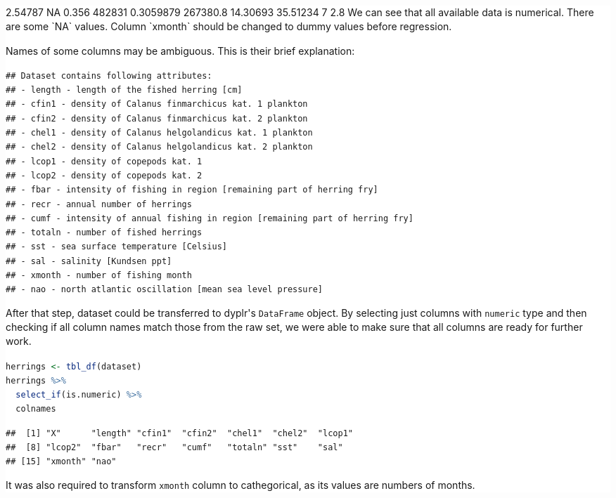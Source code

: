    <td style="text-align:right;"> 2.54787 </td>
   <td style="text-align:right;"> NA </td>
   <td style="text-align:right;"> 0.356 </td>
   <td style="text-align:right;"> 482831 </td>
   <td style="text-align:right;"> 0.3059879 </td>
   <td style="text-align:right;"> 267380.8 </td>
   <td style="text-align:right;"> 14.30693 </td>
   <td style="text-align:right;"> 35.51234 </td>
   <td style="text-align:right;"> 7 </td>
   <td style="text-align:right;"> 2.8 </td>
  </tr>
</tbody>
</table></div>
We can see that all available data is numerical. There are some `NA` values. Column `xmonth` should be changed to dummy values before regression.

Names of some columns may be ambiguous. This is their brief explanation:

```
## Dataset contains following attributes:
## - length - length of the fished herring [cm]
## - cfin1 - density of Calanus finmarchicus kat. 1 plankton
## - cfin2 - density of Calanus finmarchicus kat. 2 plankton
## - chel1 - density of Calanus helgolandicus kat. 1 plankton
## - chel2 - density of Calanus helgolandicus kat. 2 plankton
## - lcop1 - density of copepods kat. 1
## - lcop2 - density of copepods kat. 2
## - fbar - intensity of fishing in region [remaining part of herring fry]
## - recr - annual number of herrings
## - cumf - intensity of annual fishing in region [remaining part of herring fry]
## - totaln - number of fished herrings
## - sst - sea surface temperature [Celsius]
## - sal - salinity [Kundsen ppt]
## - xmonth - number of fishing month
## - nao - north atlantic oscillation [mean sea level pressure]
```

After that step, dataset could be transferred to dyplr's `DataFrame` object.
By selecting just columns with `numeric` type and then checking if all column names match those from the raw set, we were able to make sure that all columns are ready for further work.

```r
herrings <- tbl_df(dataset)
herrings %>% 
  select_if(is.numeric) %>%
  colnames
```

```
##  [1] "X"      "length" "cfin1"  "cfin2"  "chel1"  "chel2"  "lcop1" 
##  [8] "lcop2"  "fbar"   "recr"   "cumf"   "totaln" "sst"    "sal"   
## [15] "xmonth" "nao"
```

It was also required to transform `xmonth` column to cathegorical, as its values are numbers of months.
